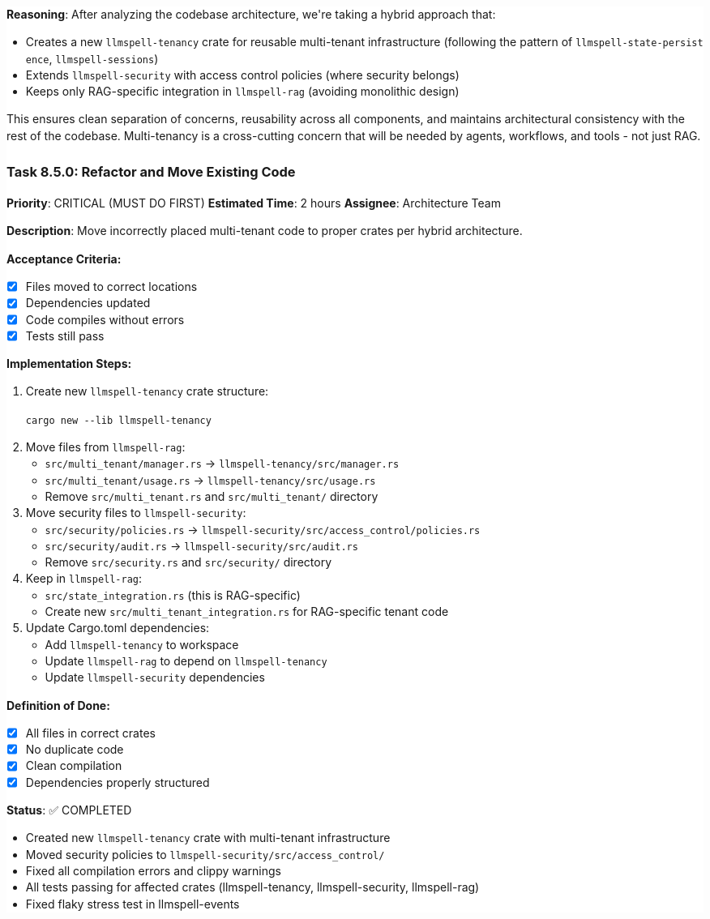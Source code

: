 **Reasoning**: After analyzing the codebase architecture, we're taking a hybrid approach that:
- Creates a new `llmspell-tenancy` crate for reusable multi-tenant infrastructure (following the pattern of `llmspell-state-persistence`, `llmspell-sessions`)
- Extends `llmspell-security` with access control policies (where security belongs)
- Keeps only RAG-specific integration in `llmspell-rag` (avoiding monolithic design)

This ensures clean separation of concerns, reusability across all components, and maintains architectural consistency with the rest of the codebase. Multi-tenancy is a cross-cutting concern that will be needed by agents, workflows, and tools - not just RAG.

### Task 8.5.0: Refactor and Move Existing Code
**Priority**: CRITICAL (MUST DO FIRST)
**Estimated Time**: 2 hours
**Assignee**: Architecture Team

**Description**: Move incorrectly placed multi-tenant code to proper crates per hybrid architecture.

**Acceptance Criteria:**
- [x] Files moved to correct locations
- [x] Dependencies updated
- [x] Code compiles without errors
- [x] Tests still pass

**Implementation Steps:**
1. Create new `llmspell-tenancy` crate structure:
   ```
   cargo new --lib llmspell-tenancy
   ```
2. Move files from `llmspell-rag`:
   - `src/multi_tenant/manager.rs` → `llmspell-tenancy/src/manager.rs`
   - `src/multi_tenant/usage.rs` → `llmspell-tenancy/src/usage.rs`
   - Remove `src/multi_tenant.rs` and `src/multi_tenant/` directory
3. Move security files to `llmspell-security`:
   - `src/security/policies.rs` → `llmspell-security/src/access_control/policies.rs`
   - `src/security/audit.rs` → `llmspell-security/src/audit.rs`
   - Remove `src/security.rs` and `src/security/` directory
4. Keep in `llmspell-rag`:
   - `src/state_integration.rs` (this is RAG-specific)
   - Create new `src/multi_tenant_integration.rs` for RAG-specific tenant code
5. Update Cargo.toml dependencies:
   - Add `llmspell-tenancy` to workspace
   - Update `llmspell-rag` to depend on `llmspell-tenancy`
   - Update `llmspell-security` dependencies

**Definition of Done:**
- [x] All files in correct crates
- [x] No duplicate code
- [x] Clean compilation
- [x] Dependencies properly structured

**Status**: ✅ COMPLETED
- Created new `llmspell-tenancy` crate with multi-tenant infrastructure
- Moved security policies to `llmspell-security/src/access_control/`
- Fixed all compilation errors and clippy warnings
- All tests passing for affected crates (llmspell-tenancy, llmspell-security, llmspell-rag)
- Fixed flaky stress test in llmspell-events
